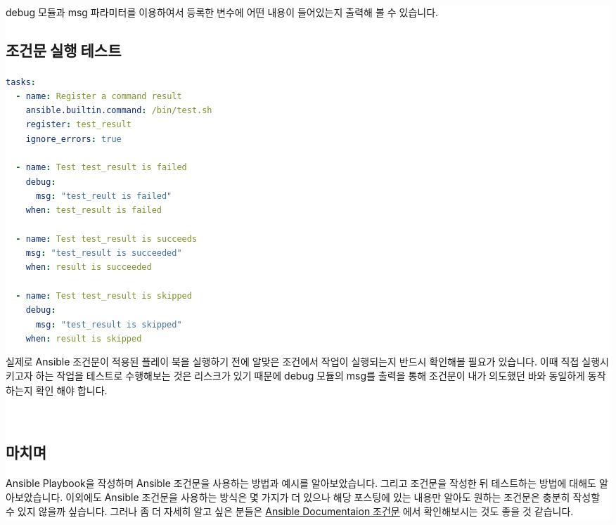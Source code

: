 debug 모듈과 msg 파라미터를 이용하여서 등록한 변수에 어떤 내용이 들어있는지 출력해 볼 수 있습니다.  



## 조건문 실행 테스트

```yaml
tasks:
  - name: Register a command result
    ansible.builtin.command: /bin/test.sh
    register: test_result
    ignore_errors: true

  - name: Test test_result is failed
    debug:
      msg: "test_reult is failed"
    when: test_result is failed

  - name: Test test_result is succeeds
    msg: "test_result is succeeded"
    when: result is succeeded

  - name: Test test_result is skipped
    debug:
      msg: "test_result is skipped"
    when: result is skipped
```

실제로 Ansible 조건문이 적용된 플레이 북을 실행하기 전에 알맞은 조건에서 작업이 실행되는지 반드시 확인해볼 필요가 있습니다. 이때 직접 실행시키고자 하는 작업을 테스트로 수행해보는 것은 리스크가 있기 때문에 debug 모듈의 msg를 출력을 통해 조건문이 내가 의도했던 바와 동일하게 동작하는지 확인 해야 합니다.  

<p>&nbsp;</p>

## 마치며

Ansible Playbook을 작성하며 Ansible 조건문을 사용하는 방법과 예시를 알아보았습니다. 그리고 조건문을 작성한 뒤 테스트하는 방법에 대해도 알아보았습니다. 이외에도 Ansible 조건문을 사용하는 방식은 몇 가지가 더 있으나 해당 포스팅에 있는 내용만 알아도 원하는 조건문은 충분히 작성할 수 있지 않을까 싶습니다. 그러나 좀 더 자세히 알고 싶은 분들은 [Ansible Documentaion 조건문](https://docs.ansible.com/ansible/latest/user_guide/playbooks_conditionals.html#conditionals-based-on-variables) 에서 확인해보시는 것도 좋을 것 같습니다. 
